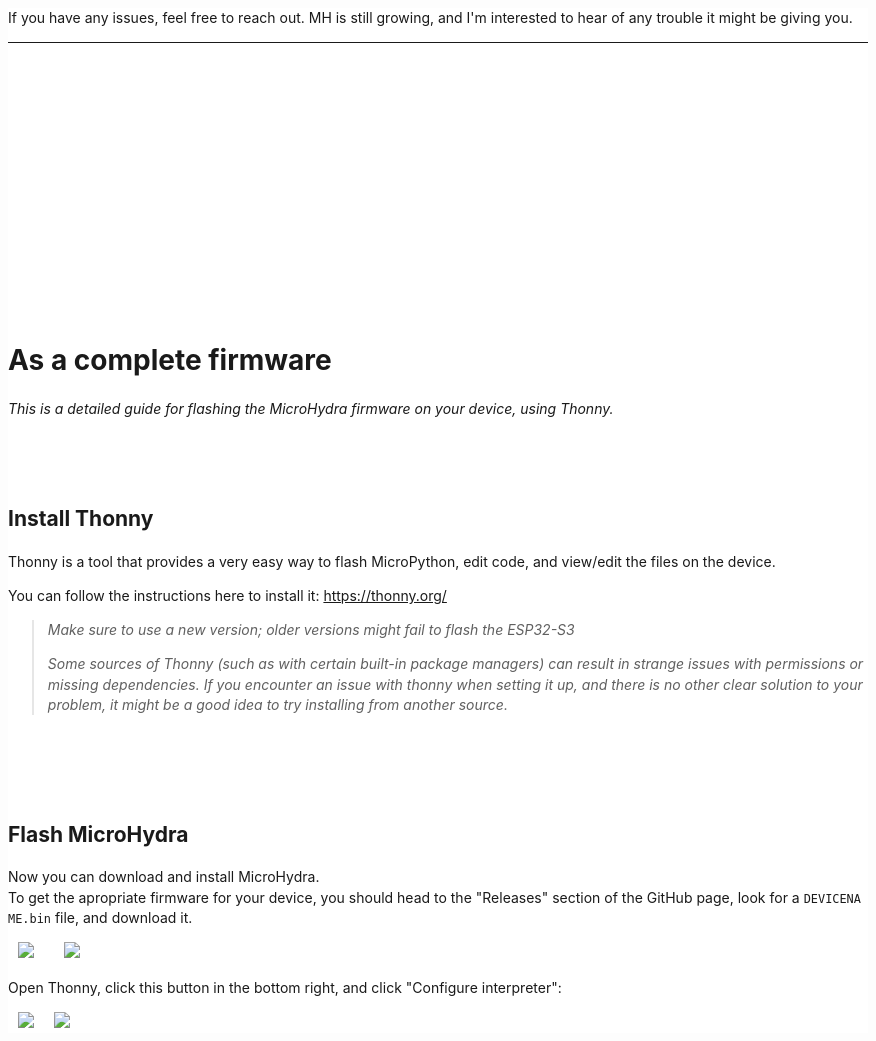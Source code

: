 If you have any issues, feel free to reach out. MH is still growing, and I'm interested to hear of any trouble it might be giving you. 

----

<br /><br />
<br /><br />
<br /><br />
<br /><br />
<br /><br />
<br /><br />







# As a complete firmware

*This is a detailed guide for flashing the MicroHydra firmware on your device, using Thonny.*

<br /> 
<br />

## Install Thonny

Thonny is a tool that provides a very easy way to flash MicroPython, edit code, and view/edit the files on the device.

You can follow the instructions here to install it: https://thonny.org/   
> *Make sure to use a new version; older versions might fail to flash the ESP32-S3*
>
> *Some sources of Thonny (such as with certain built-in package managers) can result in strange issues with permissions or missing dependencies. If you encounter an issue with thonny when setting it up, and there is no other clear solution to your problem, it might be a good idea to try installing from another source.*

<br /> 
<br />
<br />


## Flash MicroHydra

Now you can download and install MicroHydra.  
To get the apropriate firmware for your device, you should head to the "Releases" section of the GitHub page, look for a `DEVICENAME.bin` file, and download it.

<p>
  <img src="misc\images\releases.png" height="300" hspace="10"/><img src="misc\images\releasebin.png" height="300" hspace="20"/>
</p>

Open Thonny, click this button in the bottom right, and click "Configure interpreter":   
<p>
  <img src="misc\images\thonnyhamburgermenu.png" height="300" hspace="10"/><img src="misc\images\thonnyconfigureinterpreter.png" height="300" hspace="10"/>
</p>
